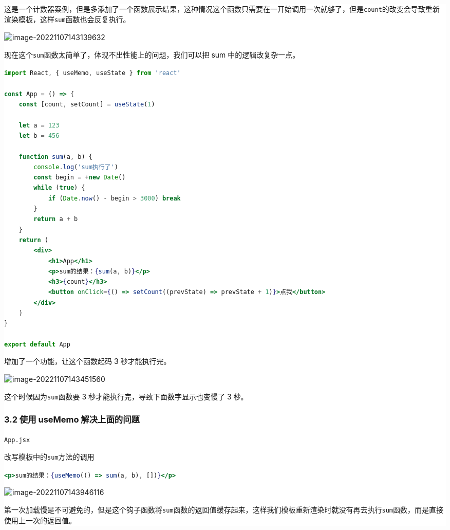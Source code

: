 这是一个计数器案例，但是多添加了一个函数展示结果，这种情况这个函数只需要在一开始调用一次就够了，但是`count`的改变会导致重新渲染模板，这样`sum`函数也会反复执行。

![image-20221107143139632](https://i0.hdslb.com/bfs/album/2e224dfe8aa7df39ae77c2d98bede3d590d7d1b8.png)

现在这个`sum`函数太简单了，体现不出性能上的问题，我们可以把 sum 中的逻辑改复杂一点。

```jsx
import React, { useMemo, useState } from 'react'

const App = () => {
	const [count, setCount] = useState(1)

	let a = 123
	let b = 456

	function sum(a, b) {
		console.log('sum执行了')
		const begin = +new Date()
		while (true) {
			if (Date.now() - begin > 3000) break
		}
		return a + b
	}
	return (
		<div>
			<h1>App</h1>
			<p>sum的结果：{sum(a, b)}</p>
			<h3>{count}</h3>
			<button onClick={() => setCount((prevState) => prevState + 1)}>点我</button>
		</div>
	)
}

export default App
```

增加了一个功能，让这个函数起码 3 秒才能执行完。

![image-20221107143451560](https://i0.hdslb.com/bfs/album/67454e5c8256260a19f3cc84d2b1da78935ec5d3.png)

这个时候因为`sum`函数要 3 秒才能执行完，导致下面数字显示也变慢了 3 秒。

### 3.2 使用 useMemo 解决上面的问题

`App.jsx`

改写模板中的`sum`方法的调用

```jsx
<p>sum的结果：{useMemo(() => sum(a, b), [])}</p>
```

![image-20221107143946116](https://i0.hdslb.com/bfs/album/790ec03b82b253c6a80c823542d21b745adb8035.png)

第一次加载慢是不可避免的，但是这个钩子函数将`sum`函数的返回值缓存起来，这样我们模板重新渲染时就没有再去执行`sum`函数，而是直接使用上一次的返回值。
